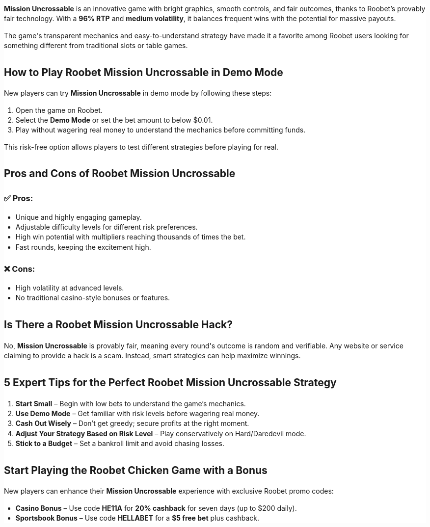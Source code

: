 __Mission Uncrossable__ is an innovative game with bright graphics, smooth controls, and fair outcomes, thanks to Roobet’s provably fair technology. With a **96% RTP** and **medium volatility**, it balances frequent wins with the potential for massive payouts.

The game's transparent mechanics and easy-to-understand strategy have made it a favorite among Roobet users looking for something different from traditional slots or table games.

## How to Play Roobet Mission Uncrossable in Demo Mode

New players can try __Mission Uncrossable__ in demo mode by following these steps:

1.  Open the game on Roobet.
2.  Select the **Demo Mode** or set the bet amount to below $0.01.
3.  Play without wagering real money to understand the mechanics before committing funds.

This risk-free option allows players to test different strategies before playing for real.

## Pros and Cons of Roobet Mission Uncrossable

### ✅ Pros:

*   Unique and highly engaging gameplay.
*   Adjustable difficulty levels for different risk preferences.
*   High win potential with multipliers reaching thousands of times the bet.
*   Fast rounds, keeping the excitement high.

### ❌ Cons:

*   High volatility at advanced levels.
*   No traditional casino-style bonuses or features.

## Is There a Roobet Mission Uncrossable Hack?

No, __Mission Uncrossable__ is provably fair, meaning every round's outcome is random and verifiable. Any website or service claiming to provide a hack is a scam. Instead, smart strategies can help maximize winnings.

## 5 Expert Tips for the Perfect Roobet Mission Uncrossable Strategy

1.  **Start Small** – Begin with low bets to understand the game’s mechanics.
2.  **Use Demo Mode** – Get familiar with risk levels before wagering real money.
3.  **Cash Out Wisely** – Don’t get greedy; secure profits at the right moment.
4.  **Adjust Your Strategy Based on Risk Level** – Play conservatively on Hard/Daredevil mode.
5.  **Stick to a Budget** – Set a bankroll limit and avoid chasing losses.

## Start Playing the Roobet Chicken Game with a Bonus

New players can enhance their __Mission Uncrossable__ experience with exclusive Roobet promo codes:

*   **Casino Bonus** – Use code **HE11A** for **20% cashback** for seven days (up to $200 daily).
*   **Sportsbook Bonus** – Use code **HELLABET** for a **$5 free bet** plus cashback.
